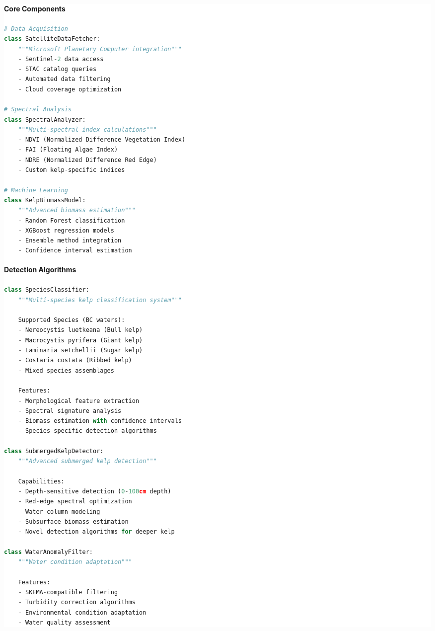 #### **Core Components**

```python
# Data Acquisition
class SatelliteDataFetcher:
    """Microsoft Planetary Computer integration"""
    - Sentinel-2 data access
    - STAC catalog queries
    - Automated data filtering
    - Cloud coverage optimization

# Spectral Analysis
class SpectralAnalyzer:
    """Multi-spectral index calculations"""
    - NDVI (Normalized Difference Vegetation Index)
    - FAI (Floating Algae Index)
    - NDRE (Normalized Difference Red Edge)
    - Custom kelp-specific indices

# Machine Learning
class KelpBiomassModel:
    """Advanced biomass estimation"""
    - Random Forest classification
    - XGBoost regression models
    - Ensemble method integration
    - Confidence interval estimation
```

#### **Detection Algorithms**

```python
class SpeciesClassifier:
    """Multi-species kelp classification system"""

    Supported Species (BC waters):
    - Nereocystis luetkeana (Bull kelp)
    - Macrocystis pyrifera (Giant kelp)
    - Laminaria setchellii (Sugar kelp)
    - Costaria costata (Ribbed kelp)
    - Mixed species assemblages

    Features:
    - Morphological feature extraction
    - Spectral signature analysis
    - Biomass estimation with confidence intervals
    - Species-specific detection algorithms

class SubmergedKelpDetector:
    """Advanced submerged kelp detection"""

    Capabilities:
    - Depth-sensitive detection (0-100cm depth)
    - Red-edge spectral optimization
    - Water column modeling
    - Subsurface biomass estimation
    - Novel detection algorithms for deeper kelp

class WaterAnomalyFilter:
    """Water condition adaptation"""

    Features:
    - SKEMA-compatible filtering
    - Turbidity correction algorithms
    - Environmental condition adaptation
    - Water quality assessment
```